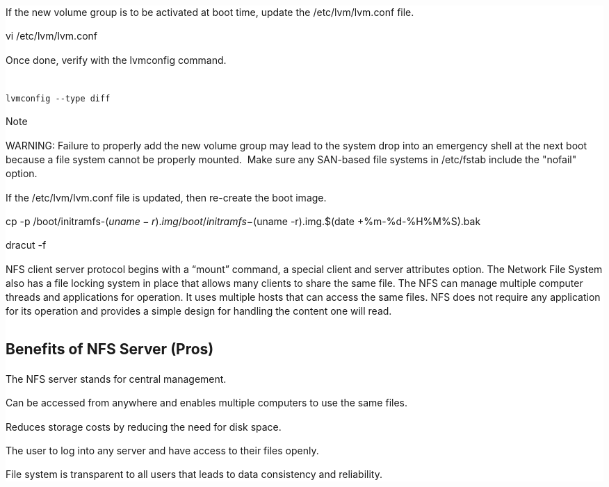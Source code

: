   

If the new volume group is to be activated at boot time, update the /etc/lvm/lvm.conf file.

vi /etc/lvm/lvm.conf

Once done, verify with the lvmconfig command.

  

``` 

lvmconfig --type diff

``` 

  

Note

  

WARNING: Failure to properly add the new volume group may lead to the system drop into an emergency shell at the next boot because a file system cannot be properly mounted.  Make sure any SAN-based file systems in /etc/fstab include the "nofail" option.

If the /etc/lvm/lvm.conf file is updated, then re-create the boot image.

cp -p /boot/initramfs-$(uname -r).img /boot/initramfs-$(uname -r).img.$(date +%m-%d-%H%M%S).bak

dracut -f

  
  
  
  


  

NFS client server protocol begins with a “mount” command, a special client and server attributes option. The Network File System also has a file locking system in place that allows many clients to share the same file. The NFS can manage multiple computer threads and applications for operation. It uses multiple hosts that can access the same files. NFS does not require any application for its operation and provides a simple design for handling the content one will read.

  


## Benefits of NFS Server (Pros)

  

The NFS server stands for central management.

  

Can be accessed from anywhere and enables multiple computers to use the same files.

  

Reduces storage costs by reducing the need for disk space.

  

The user to log into any server and have access to their files openly.

  

File system is transparent to all users that leads to data consistency and reliability.
